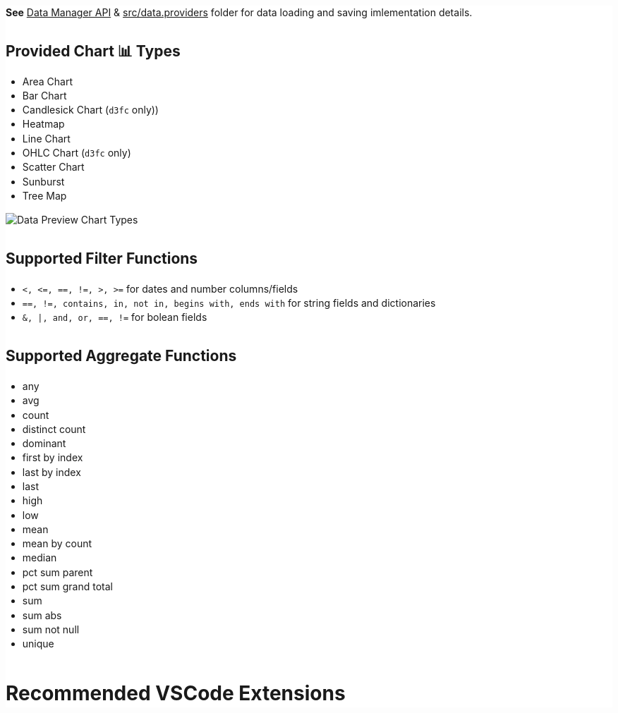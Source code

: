 **See** [Data Manager API](https://github.com/RandomFractals/vscode-data-preview/blob/master/src/data.manager.ts) & [src/data.providers](https://github.com/RandomFractals/vscode-data-preview/tree/master/src/data.providers) folder for data loading and saving imlementation details.


## Provided Chart 📊 Types

- Area Chart
- Bar Chart
- Candlesick Chart (`d3fc` only))
- Heatmap
- Line Chart
- OHLC Chart (`d3fc` only)
- Scatter Chart
- Sunburst
- Tree Map

![Data Preview Chart Types](https://github.com/RandomFractals/vscode-data-preview/blob/master/images/vscode-data-preview-chart-types.png?raw=true 
"Data Preview Chart Types")

## Supported Filter Functions

- `<, <=, ==, !=, >, >=` for dates and number columns/fields
- `==, !=, contains, in, not in, begins with, ends with` for string fields and dictionaries
- `&, |, and, or, ==, !=` for bolean fields 

## Supported Aggregate Functions

- any
- avg
- count
- distinct count
- dominant
- first by index
- last by index
- last
- high
- low
- mean
- mean by count
- median
- pct sum parent
- pct sum grand total
- sum
- sum abs
- sum not null
- unique

# Recommended VSCode Extensions
